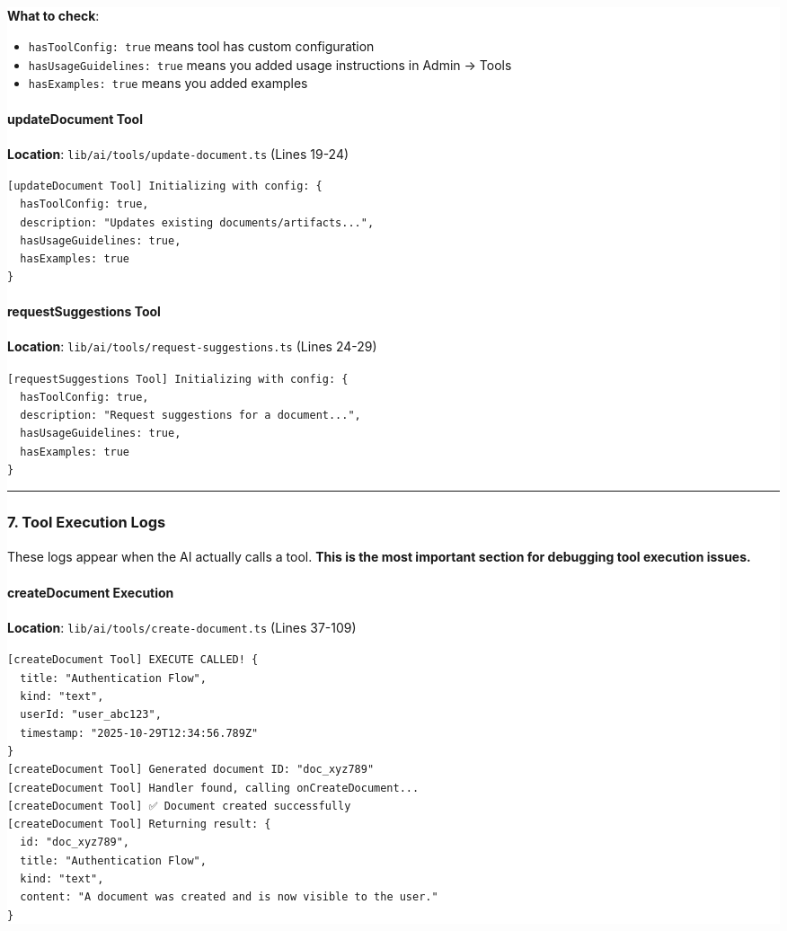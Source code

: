 **What to check**:
- `hasToolConfig: true` means tool has custom configuration
- `hasUsageGuidelines: true` means you added usage instructions in Admin → Tools
- `hasExamples: true` means you added examples

#### updateDocument Tool

**Location**: `lib/ai/tools/update-document.ts` (Lines 19-24)

```
[updateDocument Tool] Initializing with config: {
  hasToolConfig: true,
  description: "Updates existing documents/artifacts...",
  hasUsageGuidelines: true,
  hasExamples: true
}
```

#### requestSuggestions Tool

**Location**: `lib/ai/tools/request-suggestions.ts` (Lines 24-29)

```
[requestSuggestions Tool] Initializing with config: {
  hasToolConfig: true,
  description: "Request suggestions for a document...",
  hasUsageGuidelines: true,
  hasExamples: true
}
```

---

### 7. Tool Execution Logs

These logs appear when the AI actually calls a tool. **This is the most important section for debugging tool execution issues.**

#### createDocument Execution

**Location**: `lib/ai/tools/create-document.ts` (Lines 37-109)

```
[createDocument Tool] EXECUTE CALLED! {
  title: "Authentication Flow",
  kind: "text",
  userId: "user_abc123",
  timestamp: "2025-10-29T12:34:56.789Z"
}
[createDocument Tool] Generated document ID: "doc_xyz789"
[createDocument Tool] Handler found, calling onCreateDocument...
[createDocument Tool] ✅ Document created successfully
[createDocument Tool] Returning result: {
  id: "doc_xyz789",
  title: "Authentication Flow",
  kind: "text",
  content: "A document was created and is now visible to the user."
}
```
